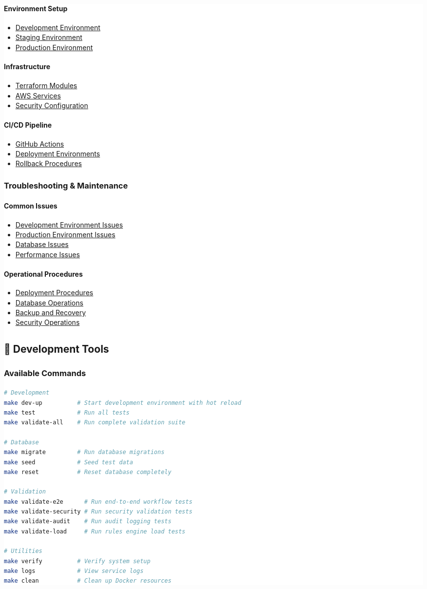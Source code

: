 #### Environment Setup

- [Development Environment](../DEPLOYMENT.md#development-environment)
- [Staging Environment](../DEPLOYMENT.md#staging-environment)
- [Production Environment](../DEPLOYMENT.md#production-environment)

#### Infrastructure

- [Terraform Modules](../DEPLOYMENT.md#infrastructure-as-code)
- [AWS Services](../DEPLOYMENT.md#aws-infrastructure-components)
- [Security Configuration](../DEPLOYMENT.md#security-considerations)

#### CI/CD Pipeline

- [GitHub Actions](../DEPLOYMENT.md#cicd-pipeline)
- [Deployment Environments](../DEPLOYMENT.md#deployment-environments)
- [Rollback Procedures](../DEPLOYMENT.md#rollback-procedures)

### Troubleshooting & Maintenance

#### Common Issues

- [Development Environment Issues](TROUBLESHOOTING-GUIDE.md#development-environment-issues)
- [Production Environment Issues](TROUBLESHOOTING-GUIDE.md#production-environment-issues)
- [Database Issues](TROUBLESHOOTING-GUIDE.md#database-issues)
- [Performance Issues](TROUBLESHOOTING-GUIDE.md#performance-issues)

#### Operational Procedures

- [Deployment Procedures](OPERATIONAL-RUNBOOKS.md#deployment-procedures)
- [Database Operations](OPERATIONAL-RUNBOOKS.md#database-operations)
- [Backup and Recovery](OPERATIONAL-RUNBOOKS.md#backup-and-recovery)
- [Security Operations](OPERATIONAL-RUNBOOKS.md#security-operations)

## 🔧 Development Tools

### Available Commands

```bash
# Development
make dev-up          # Start development environment with hot reload
make test            # Run all tests
make validate-all    # Run complete validation suite

# Database
make migrate         # Run database migrations
make seed            # Seed test data
make reset           # Reset database completely

# Validation
make validate-e2e      # Run end-to-end workflow tests
make validate-security # Run security validation tests
make validate-audit    # Run audit logging tests
make validate-load     # Run rules engine load tests

# Utilities
make verify          # Verify system setup
make logs            # View service logs
make clean           # Clean up Docker resources
```
